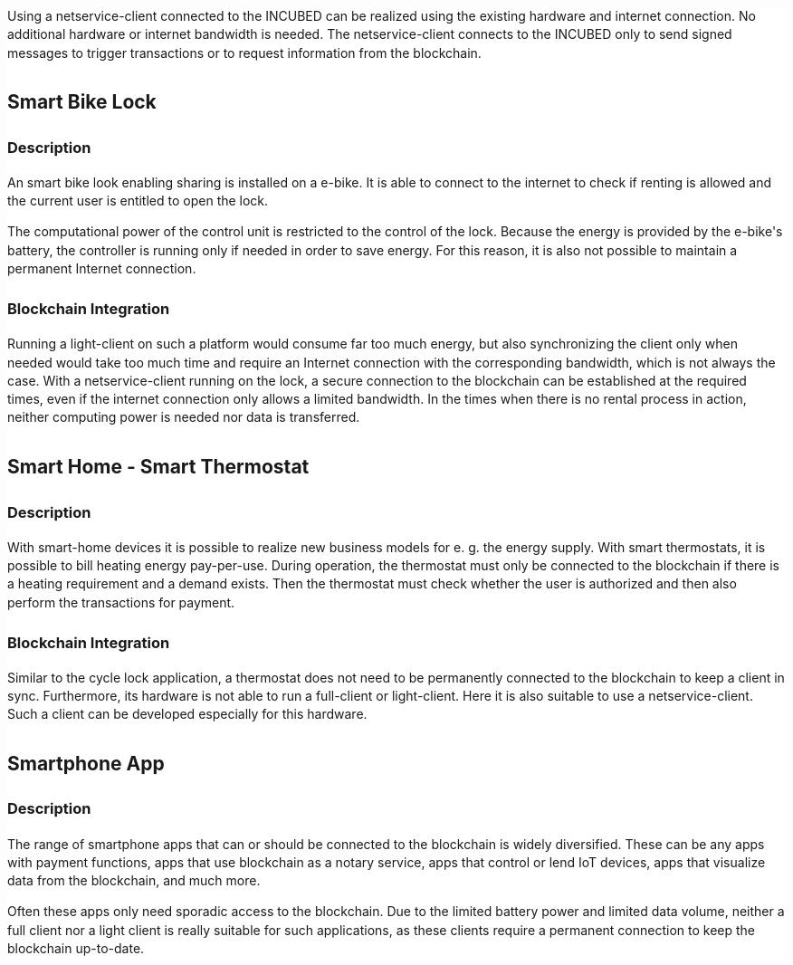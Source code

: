Using a netservice-client connected to the INCUBED can be realized using the existing hardware and internet connection. No additional hardware or internet bandwidth is needed. The netservice-client connects to the INCUBED only to send signed messages to trigger transactions or to request information from the blockchain. 

## Smart Bike Lock

### Description

An smart bike look enabling sharing is installed on a e-bike. It is able to connect to the internet to check if renting is allowed and the current user is entitled to open the lock.

The computational power of the control unit is restricted to the control of the lock. Because the energy is provided by the e-bike's battery, the controller is running only if needed in order to save energy. For this reason, it is also not possible to maintain a permanent Internet connection. 

### Blockchain Integration

Running a light-client on such a platform would consume far too much energy, but also synchronizing the client only when needed would take too much time and require an Internet connection with the corresponding bandwidth, which is not always the case. With a netservice-client running on the lock, a secure connection to the blockchain can be established at the required times, even if the internet connection only allows a limited bandwidth. In the times when there is no rental process in action, neither computing power is needed nor data is transferred.

## Smart Home - Smart Thermostat

### Description

With smart-home devices it is possible to realize new business models for e. g. the energy supply. With smart thermostats, it is possible to bill heating energy pay-per-use. During operation, the thermostat must only be connected to the blockchain if there is a heating requirement and a demand exists. Then the thermostat must check whether the user is authorized and then also perform the transactions for payment.

### Blockchain Integration

Similar to the cycle lock application, a thermostat does not need to be permanently connected to the blockchain to keep a client in sync. Furthermore, its hardware is not able to run a full-client or light-client. Here it is also suitable to use a netservice-client. Such a client can be developed especially for this hardware. 

##  Smartphone App

###  Description

The range of smartphone apps that can or should be connected to the blockchain is widely diversified. These can be any apps with payment functions, apps that use blockchain as a notary service, apps that control or lend IoT devices, apps that visualize data from the blockchain, and much more.

Often these apps only need sporadic access to the blockchain. Due to the limited battery power and limited data volume, neither a full client nor a light client is really suitable for such applications, as these clients require a permanent connection to keep the blockchain up-to-date.
